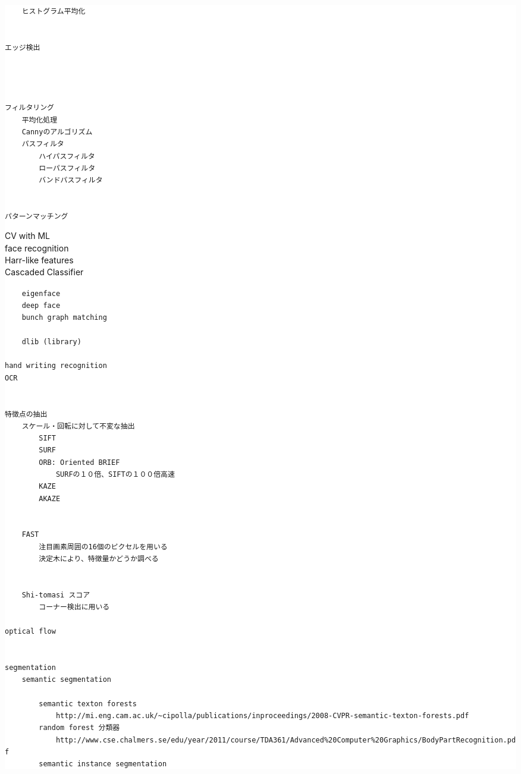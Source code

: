 		ヒストグラム平均化							
									
									
	エッジ検出								
									
									
									
									
	フィルタリング								
		平均化処理							
		Cannyのアルゴリズム							
		パスフィルタ							
			ハイパスフィルタ						
			ローパスフィルタ						
			バンドパスフィルタ						
									
									
	パターンマッチング								
									
CV with ML									
	face recognition								
		Harr-like features							
		Cascaded Classifier							
									
		eigenface							
		deep face							
		bunch graph matching							
									
		dlib (library)							
									
	hand writing recognition								
	OCR								
									
									
	特徴点の抽出								
		スケール・回転に対して不変な抽出							
			SIFT						
			SURF						
			ORB: Oriented BRIEF						
				SURFの１０倍、SIFTの１００倍高速					
			KAZE						
			AKAZE						
									
									
		FAST							
			注目画素周囲の16個のピクセルを用いる						
			決定木により、特徴量かどうか調べる						
									
									
		Shi-tomasi スコア							
			コーナー検出に用いる						
									
	optical flow								
									
									
	segmentation								
		semantic segmentation							
									
			semantic texton forests						
				http://mi.eng.cam.ac.uk/~cipolla/publications/inproceedings/2008-CVPR-semantic-texton-forests.pdf					
			random forest 分類器						
				http://www.cse.chalmers.se/edu/year/2011/course/TDA361/Advanced%20Computer%20Graphics/BodyPartRecognition.pdf					
			semantic instance segmentation						
									
